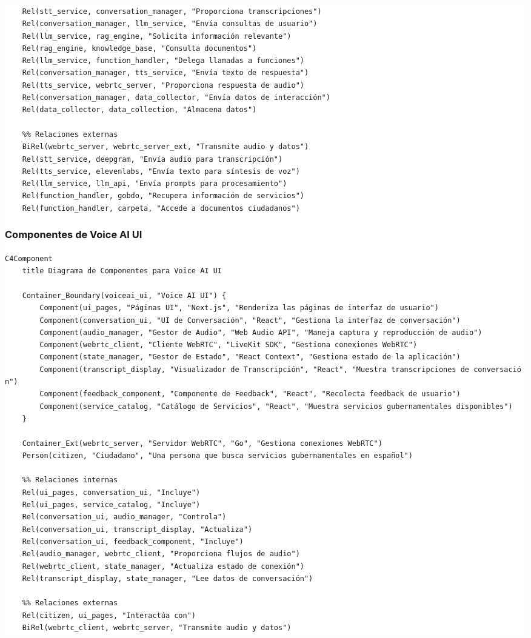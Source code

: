 ```mermaid
    Rel(stt_service, conversation_manager, "Proporciona transcripciones")
    Rel(conversation_manager, llm_service, "Envía consultas de usuario")
    Rel(llm_service, rag_engine, "Solicita información relevante")
    Rel(rag_engine, knowledge_base, "Consulta documentos")
    Rel(llm_service, function_handler, "Delega llamadas a funciones")
    Rel(conversation_manager, tts_service, "Envía texto de respuesta")
    Rel(tts_service, webrtc_server, "Proporciona respuesta de audio")
    Rel(conversation_manager, data_collector, "Envía datos de interacción")
    Rel(data_collector, data_collection, "Almacena datos")

    %% Relaciones externas
    BiRel(webrtc_server, webrtc_server_ext, "Transmite audio y datos")
    Rel(stt_service, deepgram, "Envía audio para transcripción")
    Rel(tts_service, elevenlabs, "Envía texto para síntesis de voz")
    Rel(llm_service, llm_api, "Envía prompts para procesamiento")
    Rel(function_handler, gobdo, "Recupera información de servicios")
    Rel(function_handler, carpeta, "Accede a documentos ciudadanos")
```

### Componentes de Voice AI UI

```mermaid
C4Component
    title Diagrama de Componentes para Voice AI UI

    Container_Boundary(voiceai_ui, "Voice AI UI") {
        Component(ui_pages, "Páginas UI", "Next.js", "Renderiza las páginas de interfaz de usuario")
        Component(conversation_ui, "UI de Conversación", "React", "Gestiona la interfaz de conversación")
        Component(audio_manager, "Gestor de Audio", "Web Audio API", "Maneja captura y reproducción de audio")
        Component(webrtc_client, "Cliente WebRTC", "LiveKit SDK", "Gestiona conexiones WebRTC")
        Component(state_manager, "Gestor de Estado", "React Context", "Gestiona estado de la aplicación")
        Component(transcript_display, "Visualizador de Transcripción", "React", "Muestra transcripciones de conversación")
        Component(feedback_component, "Componente de Feedback", "React", "Recolecta feedback de usuario")
        Component(service_catalog, "Catálogo de Servicios", "React", "Muestra servicios gubernamentales disponibles")
    }

    Container_Ext(webrtc_server, "Servidor WebRTC", "Go", "Gestiona conexiones WebRTC")
    Person(citizen, "Ciudadano", "Una persona que busca servicios gubernamentales en español")

    %% Relaciones internas
    Rel(ui_pages, conversation_ui, "Incluye")
    Rel(ui_pages, service_catalog, "Incluye")
    Rel(conversation_ui, audio_manager, "Controla")
    Rel(conversation_ui, transcript_display, "Actualiza")
    Rel(conversation_ui, feedback_component, "Incluye")
    Rel(audio_manager, webrtc_client, "Proporciona flujos de audio")
    Rel(webrtc_client, state_manager, "Actualiza estado de conexión")
    Rel(transcript_display, state_manager, "Lee datos de conversación")

    %% Relaciones externas
    Rel(citizen, ui_pages, "Interactúa con")
    BiRel(webrtc_client, webrtc_server, "Transmite audio y datos")
```
